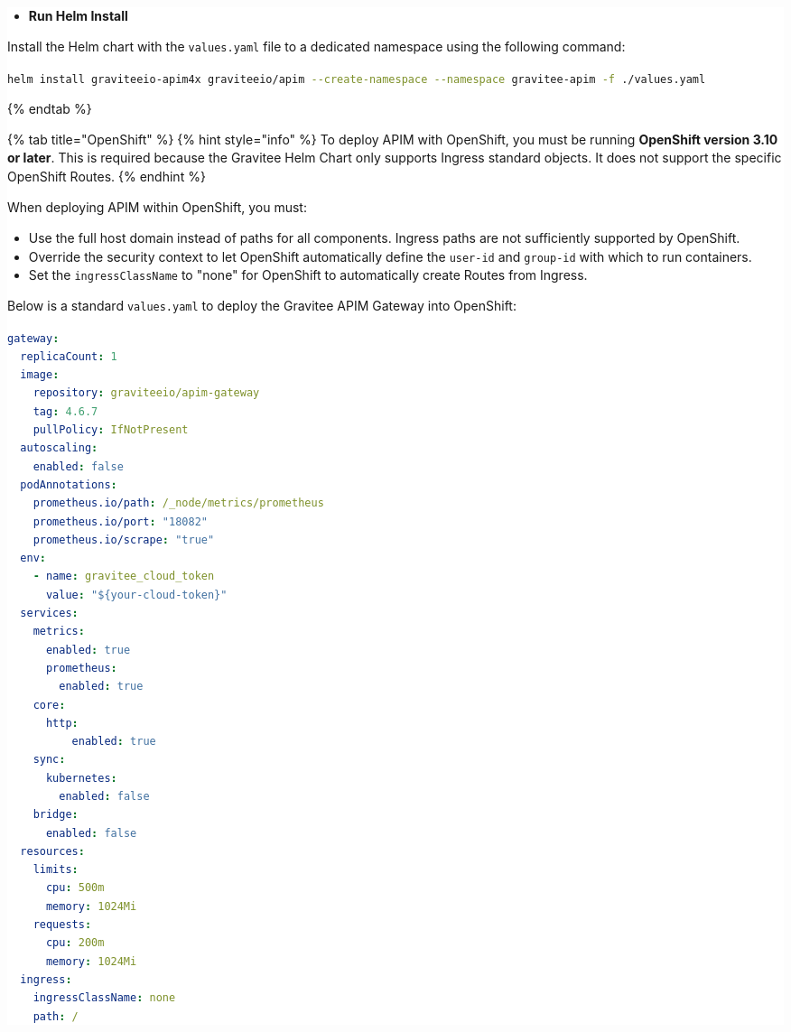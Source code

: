 * **Run Helm Install**

Install the Helm chart with the `values.yaml` file to a dedicated namespace using the following command:

```bash
helm install graviteeio-apim4x graviteeio/apim --create-namespace --namespace gravitee-apim -f ./values.yaml
```
{% endtab %}

{% tab title="OpenShift" %}
{% hint style="info" %}
To deploy APIM with OpenShift, you must be running **OpenShift version 3.10 or later**. This is required because the Gravitee Helm Chart only supports Ingress standard objects. It does not support the specific OpenShift Routes.
{% endhint %}

When deploying APIM within OpenShift, you must:&#x20;

* Use the full host domain instead of paths for all components. Ingress paths are not sufficiently supported by OpenShift.
* Override the security context to let OpenShift automatically define the `user-id` and `group-id` with which to run containers.
* Set the `ingressClassName` to "none" for OpenShift to automatically create Routes from Ingress.

Below is a standard `values.yaml` to deploy the Gravitee APIM Gateway into OpenShift:

```yaml
gateway:
  replicaCount: 1
  image:
    repository: graviteeio/apim-gateway
    tag: 4.6.7
    pullPolicy: IfNotPresent
  autoscaling:
    enabled: false
  podAnnotations:
    prometheus.io/path: /_node/metrics/prometheus
    prometheus.io/port: "18082"
    prometheus.io/scrape: "true"
  env:
    - name: gravitee_cloud_token
      value: "${your-cloud-token}"
  services:
    metrics:
      enabled: true
      prometheus:
        enabled: true
    core:
      http:
          enabled: true
    sync:
      kubernetes:
        enabled: false
    bridge:
      enabled: false
  resources:
    limits:
      cpu: 500m
      memory: 1024Mi
    requests:
      cpu: 200m
      memory: 1024Mi
  ingress:
    ingressClassName: none
    path: /
```
